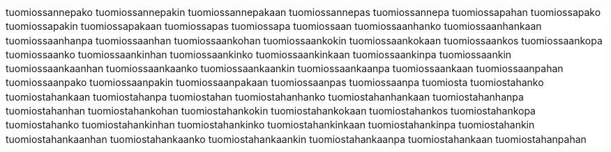 tuomiossannepako
tuomiossannepakin
tuomiossannepakaan
tuomiossannepas
tuomiossannepa
tuomiossapahan
tuomiossapako
tuomiossapakin
tuomiossapakaan
tuomiossapas
tuomiossapa
tuomiossaan
tuomiossaanhanko
tuomiossaanhankaan
tuomiossaanhanpa
tuomiossaanhan
tuomiossaankohan
tuomiossaankokin
tuomiossaankokaan
tuomiossaankos
tuomiossaankopa
tuomiossaanko
tuomiossaankinhan
tuomiossaankinko
tuomiossaankinkaan
tuomiossaankinpa
tuomiossaankin
tuomiossaankaanhan
tuomiossaankaanko
tuomiossaankaankin
tuomiossaankaanpa
tuomiossaankaan
tuomiossaanpahan
tuomiossaanpako
tuomiossaanpakin
tuomiossaanpakaan
tuomiossaanpas
tuomiossaanpa
tuomiosta
tuomiostahanko
tuomiostahankaan
tuomiostahanpa
tuomiostahan
tuomiostahanhanko
tuomiostahanhankaan
tuomiostahanhanpa
tuomiostahanhan
tuomiostahankohan
tuomiostahankokin
tuomiostahankokaan
tuomiostahankos
tuomiostahankopa
tuomiostahanko
tuomiostahankinhan
tuomiostahankinko
tuomiostahankinkaan
tuomiostahankinpa
tuomiostahankin
tuomiostahankaanhan
tuomiostahankaanko
tuomiostahankaankin
tuomiostahankaanpa
tuomiostahankaan
tuomiostahanpahan